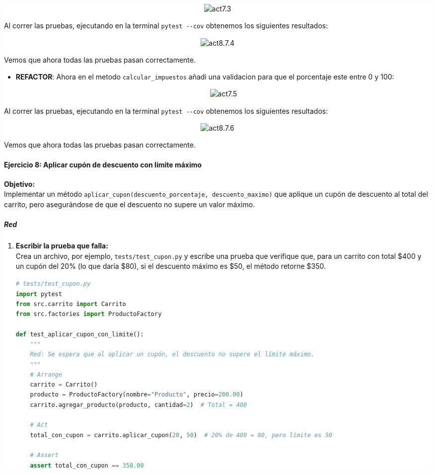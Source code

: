    <div align="center">
      <img src="https://i.postimg.cc/kGRS2nsN/EJR8-7-3.png" alt="act7.3" width="400" />
   </div>
   
Al correr las pruebas, ejecutando en la terminal `pytest --cov` obtenemos los siguientes resultados:

   <div align="center">
      <img src="https://i.postimg.cc/NG2b9Y5P/EJR8-7-4.png" alt="act8.7.4" width="900" />
   </div>

Vemos que ahora todas las pruebas pasan correctamente.

- **REFACTOR**:
Ahora en el metodo `calcular_impuestos` añadi una validacion para que el porcentaje este entre 0 y 100:

   <div align="center">
      <img src="https://i.postimg.cc/Cxnw9R1s/EJR8-7-5.png" alt="act7.5" width="550" />
   </div>
   
Al correr las pruebas, ejecutando en la terminal `pytest --cov` obtenemos los siguientes resultados:

   <div align="center">
      <img src="https://i.postimg.cc/c4rW8vQG/EJR8-7-6.png" alt="act8.7.6" width="900" />
   </div>

Vemos que ahora todas las pruebas pasan correctamente.

#### Ejercicio 8: Aplicar cupón de descuento con límite máximo

**Objetivo:**  
Implementar un método `aplicar_cupon(descuento_porcentaje, descuento_maximo)` que aplique un cupón de descuento al total del carrito, pero asegurándose de que el descuento no supere un valor máximo.

##### Red
1. **Escribir la prueba que falla:**  
   Crea un archivo, por ejemplo, `tests/test_cupon.py` y escribe una prueba que verifique que, para un carrito con total \$400 y un cupón del 20% (lo que daría \$80), si el descuento máximo es \$50, el método retorne \$350.

   ```python
   # tests/test_cupon.py
   import pytest
   from src.carrito import Carrito
   from src.factories import ProductoFactory

   def test_aplicar_cupon_con_limite():
       """
       Red: Se espera que al aplicar un cupón, el descuento no supere el límite máximo.
       """
       # Arrange
       carrito = Carrito()
       producto = ProductoFactory(nombre="Producto", precio=200.00)
       carrito.agregar_producto(producto, cantidad=2)  # Total = 400

       # Act
       total_con_cupon = carrito.aplicar_cupon(20, 50)  # 20% de 400 = 80, pero límite es 50

       # Assert
       assert total_con_cupon == 350.00
   ```
